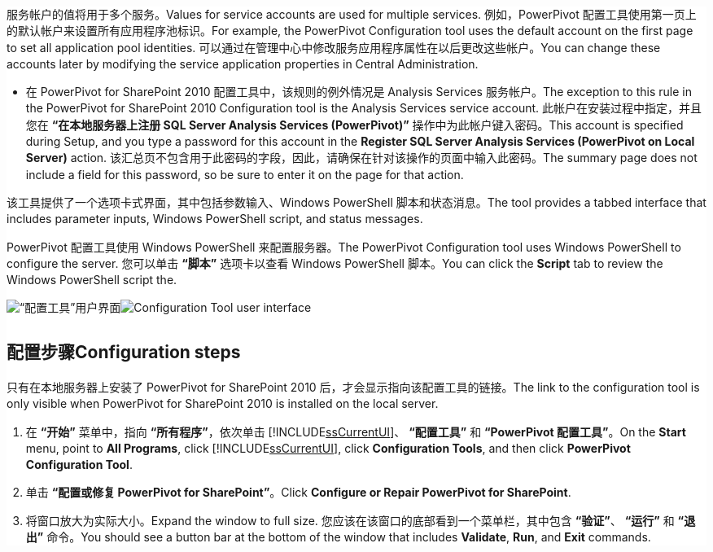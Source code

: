  <span data-ttu-id="40c81-123">服务帐户的值将用于多个服务。</span><span class="sxs-lookup"><span data-stu-id="40c81-123">Values for service accounts are used for multiple services.</span></span> <span data-ttu-id="40c81-124">例如，PowerPivot 配置工具使用第一页上的默认帐户来设置所有应用程序池标识。</span><span class="sxs-lookup"><span data-stu-id="40c81-124">For example, the PowerPivot Configuration tool uses the default account on the first page to set all application pool identities.</span></span> <span data-ttu-id="40c81-125">可以通过在管理中心中修改服务应用程序属性在以后更改这些帐户。</span><span class="sxs-lookup"><span data-stu-id="40c81-125">You can change these accounts later by modifying the service application properties in Central Administration.</span></span>

-   <span data-ttu-id="40c81-126">在 PowerPivot for SharePoint 2010 配置工具中，该规则的例外情况是 Analysis Services 服务帐户。</span><span class="sxs-lookup"><span data-stu-id="40c81-126">The exception to this rule in the PowerPivot for SharePoint 2010 Configuration tool is the Analysis Services service account.</span></span> <span data-ttu-id="40c81-127">此帐户在安装过程中指定，并且您在 **“在本地服务器上注册 SQL Server Analysis Services (PowerPivot)”** 操作中为此帐户键入密码。</span><span class="sxs-lookup"><span data-stu-id="40c81-127">This account is specified during Setup, and you type a password for this account in the **Register SQL Server Analysis Services (PowerPivot on Local Server)** action.</span></span> <span data-ttu-id="40c81-128">该汇总页不包含用于此密码的字段，因此，请确保在针对该操作的页面中输入此密码。</span><span class="sxs-lookup"><span data-stu-id="40c81-128">The summary page does not include a field for this password, so be sure to enter it on the page for that action.</span></span>

 <span data-ttu-id="40c81-129">该工具提供了一个选项卡式界面，其中包括参数输入、Windows PowerShell 脚本和状态消息。</span><span class="sxs-lookup"><span data-stu-id="40c81-129">The tool provides a tabbed interface that includes parameter inputs, Windows PowerShell script, and status messages.</span></span>

 <span data-ttu-id="40c81-130">PowerPivot 配置工具使用 Windows PowerShell 来配置服务器。</span><span class="sxs-lookup"><span data-stu-id="40c81-130">The PowerPivot Configuration tool uses Windows PowerShell to configure the server.</span></span> <span data-ttu-id="40c81-131">您可以单击 **“脚本”** 选项卡以查看 Windows PowerShell 脚本。</span><span class="sxs-lookup"><span data-stu-id="40c81-131">You can click the **Script** tab to review the Windows PowerShell script the.</span></span>

 <span data-ttu-id="40c81-132">![“配置工具”用户界面](media/ssas-pctui.gif "“配置工具”用户界面")</span><span class="sxs-lookup"><span data-stu-id="40c81-132">![Configuration Tool user interface](media/ssas-pctui.gif "Configuration Tool user interface")</span></span>

##  <a name="configuration-steps"></a><a name="bkmk_steps"></a><span data-ttu-id="40c81-133">配置步骤</span><span class="sxs-lookup"><span data-stu-id="40c81-133">Configuration steps</span></span>
 <span data-ttu-id="40c81-134">只有在本地服务器上安装了 PowerPivot for SharePoint 2010 后，才会显示指向该配置工具的链接。</span><span class="sxs-lookup"><span data-stu-id="40c81-134">The link to the configuration tool is only visible when PowerPivot for SharePoint 2010 is installed on the local server.</span></span>

1.  <span data-ttu-id="40c81-135">在 **“开始”** 菜单中，指向 **“所有程序”**，依次单击 [!INCLUDE[ssCurrentUI](../includes/sscurrentui-md.md)]、 **“配置工具”** 和 **“PowerPivot 配置工具”**。</span><span class="sxs-lookup"><span data-stu-id="40c81-135">On the **Start** menu, point to **All Programs**, click [!INCLUDE[ssCurrentUI](../includes/sscurrentui-md.md)], click **Configuration Tools**, and then click **PowerPivot Configuration Tool**.</span></span>

2.  <span data-ttu-id="40c81-136">单击 **“配置或修复 PowerPivot for SharePoint”**。</span><span class="sxs-lookup"><span data-stu-id="40c81-136">Click **Configure or Repair PowerPivot for SharePoint**.</span></span>

3.  <span data-ttu-id="40c81-137">将窗口放大为实际大小。</span><span class="sxs-lookup"><span data-stu-id="40c81-137">Expand the window to full size.</span></span> <span data-ttu-id="40c81-138">您应该在该窗口的底部看到一个菜单栏，其中包含 **“验证”**、 **“运行”** 和 **“退出”** 命令。</span><span class="sxs-lookup"><span data-stu-id="40c81-138">You should see a button bar at the bottom of the window that includes **Validate**, **Run**, and **Exit** commands.</span></span>
